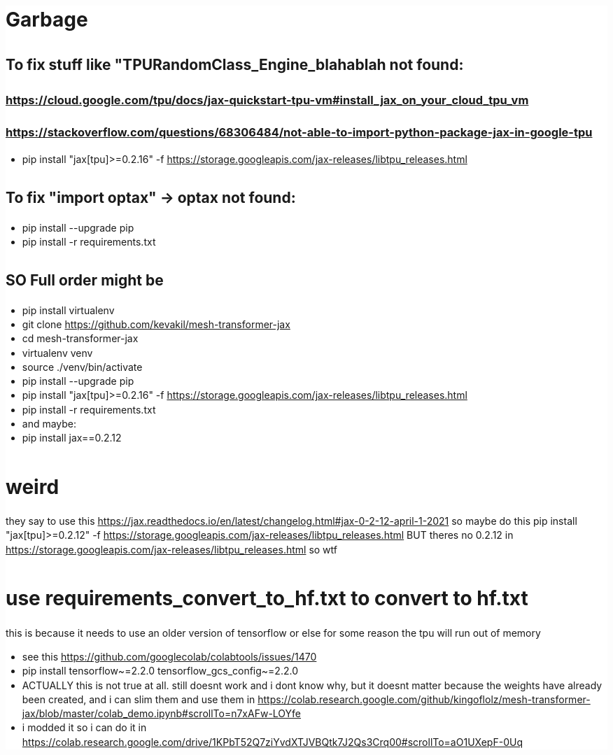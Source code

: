 # Garbage
## To fix stuff like "TPURandomClass_Engine_blahablah not found:
### https://cloud.google.com/tpu/docs/jax-quickstart-tpu-vm#install_jax_on_your_cloud_tpu_vm
### https://stackoverflow.com/questions/68306484/not-able-to-import-python-package-jax-in-google-tpu

- pip install "jax[tpu]>=0.2.16" -f https://storage.googleapis.com/jax-releases/libtpu_releases.html

## To fix "import optax" -> optax not found:
- pip install --upgrade pip
- pip install -r requirements.txt

## SO Full order might be
- pip install virtualenv
- git clone https://github.com/kevakil/mesh-transformer-jax
- cd mesh-transformer-jax
- virtualenv venv
- source ./venv/bin/activate
- pip install --upgrade pip
- pip install "jax[tpu]>=0.2.16" -f https://storage.googleapis.com/jax-releases/libtpu_releases.html
- pip install -r requirements.txt
- and maybe:
- pip install jax==0.2.12


# weird
they say to use this https://jax.readthedocs.io/en/latest/changelog.html#jax-0-2-12-april-1-2021
so maybe do this pip install "jax[tpu]>=0.2.12" -f https://storage.googleapis.com/jax-releases/libtpu_releases.html
BUT theres no 0.2.12 in https://storage.googleapis.com/jax-releases/libtpu_releases.html so wtf

# use requirements_convert_to_hf.txt to convert to hf.txt
this is because it needs to use an older version of tensorflow or else for some reason the tpu will run out of memory 
- see this https://github.com/googlecolab/colabtools/issues/1470 
- pip install tensorflow~=2.2.0 tensorflow_gcs_config~=2.2.0
- ACTUALLY this is not true at all. still doesnt work and i dont know why, but it doesnt matter because the weights have already been created, and i can slim them and use them in https://colab.research.google.com/github/kingoflolz/mesh-transformer-jax/blob/master/colab_demo.ipynb#scrollTo=n7xAFw-LOYfe
- i modded it so i can do it in https://colab.research.google.com/drive/1KPbT52Q7ziYvdXTJVBQtk7J2Qs3Crq00#scrollTo=aO1UXepF-0Uq
